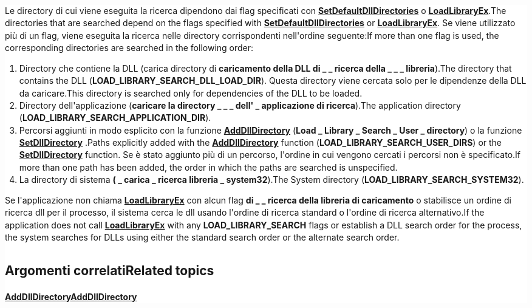 <span data-ttu-id="986a5-250">Le directory di cui viene eseguita la ricerca dipendono dai flag specificati con [**SetDefaultDllDirectories**](/windows/desktop/api/LibLoaderAPI/nf-libloaderapi-setdefaultdlldirectories) o [**LoadLibraryEx**](/windows/desktop/api/LibLoaderAPI/nf-libloaderapi-loadlibraryexa).</span><span class="sxs-lookup"><span data-stu-id="986a5-250">The directories that are searched depend on the flags specified with [**SetDefaultDllDirectories**](/windows/desktop/api/LibLoaderAPI/nf-libloaderapi-setdefaultdlldirectories) or [**LoadLibraryEx**](/windows/desktop/api/LibLoaderAPI/nf-libloaderapi-loadlibraryexa).</span></span> <span data-ttu-id="986a5-251">Se viene utilizzato più di un flag, viene eseguita la ricerca nelle directory corrispondenti nell'ordine seguente:</span><span class="sxs-lookup"><span data-stu-id="986a5-251">If more than one flag is used, the corresponding directories are searched in the following order:</span></span>

1.  <span data-ttu-id="986a5-252">Directory che contiene la DLL (carica directory di **caricamento della DLL di \_ \_ ricerca della \_ \_ \_ libreria**).</span><span class="sxs-lookup"><span data-stu-id="986a5-252">The directory that contains the DLL (**LOAD\_LIBRARY\_SEARCH\_DLL\_LOAD\_DIR**).</span></span> <span data-ttu-id="986a5-253">Questa directory viene cercata solo per le dipendenze della DLL da caricare.</span><span class="sxs-lookup"><span data-stu-id="986a5-253">This directory is searched only for dependencies of the DLL to be loaded.</span></span>
2.  <span data-ttu-id="986a5-254">Directory dell'applicazione (**caricare la directory \_ \_ \_ dell' \_ applicazione di ricerca**).</span><span class="sxs-lookup"><span data-stu-id="986a5-254">The application directory (**LOAD\_LIBRARY\_SEARCH\_APPLICATION\_DIR**).</span></span>
3.  <span data-ttu-id="986a5-255">Percorsi aggiunti in modo esplicito con la funzione [**AddDllDirectory**](/windows/desktop/api/LibLoaderAPI/nf-libloaderapi-adddlldirectory) (**Load \_ Library \_ Search \_ User \_ directory**) o la funzione [**SetDllDirectory**](/windows/desktop/api/Winbase/nf-winbase-setdlldirectorya) .</span><span class="sxs-lookup"><span data-stu-id="986a5-255">Paths explicitly added with the [**AddDllDirectory**](/windows/desktop/api/LibLoaderAPI/nf-libloaderapi-adddlldirectory) function (**LOAD\_LIBRARY\_SEARCH\_USER\_DIRS**) or the [**SetDllDirectory**](/windows/desktop/api/Winbase/nf-winbase-setdlldirectorya) function.</span></span> <span data-ttu-id="986a5-256">Se è stato aggiunto più di un percorso, l'ordine in cui vengono cercati i percorsi non è specificato.</span><span class="sxs-lookup"><span data-stu-id="986a5-256">If more than one path has been added, the order in which the paths are searched is unspecified.</span></span>
4.  <span data-ttu-id="986a5-257">La directory di sistema **( \_ carica \_ ricerca libreria \_ system32**).</span><span class="sxs-lookup"><span data-stu-id="986a5-257">The System directory (**LOAD\_LIBRARY\_SEARCH\_SYSTEM32**).</span></span>

<span data-ttu-id="986a5-258">Se l'applicazione non chiama [**LoadLibraryEx**](/windows/desktop/api/LibLoaderAPI/nf-libloaderapi-loadlibraryexa) con alcun flag **di \_ \_ ricerca della libreria di caricamento** o stabilisce un ordine di ricerca dll per il processo, il sistema cerca le dll usando l'ordine di ricerca standard o l'ordine di ricerca alternativo.</span><span class="sxs-lookup"><span data-stu-id="986a5-258">If the application does not call [**LoadLibraryEx**](/windows/desktop/api/LibLoaderAPI/nf-libloaderapi-loadlibraryexa) with any **LOAD\_LIBRARY\_SEARCH** flags or establish a DLL search order for the process, the system searches for DLLs using either the standard search order or the alternate search order.</span></span>

## <a name="related-topics"></a><span data-ttu-id="986a5-259">Argomenti correlati</span><span class="sxs-lookup"><span data-stu-id="986a5-259">Related topics</span></span>

<dl> <dt>

[<span data-ttu-id="986a5-260">**AddDllDirectory**</span><span class="sxs-lookup"><span data-stu-id="986a5-260">**AddDllDirectory**</span></span>](/windows/desktop/api/LibLoaderAPI/nf-libloaderapi-adddlldirectory)
</dt> <dt>
